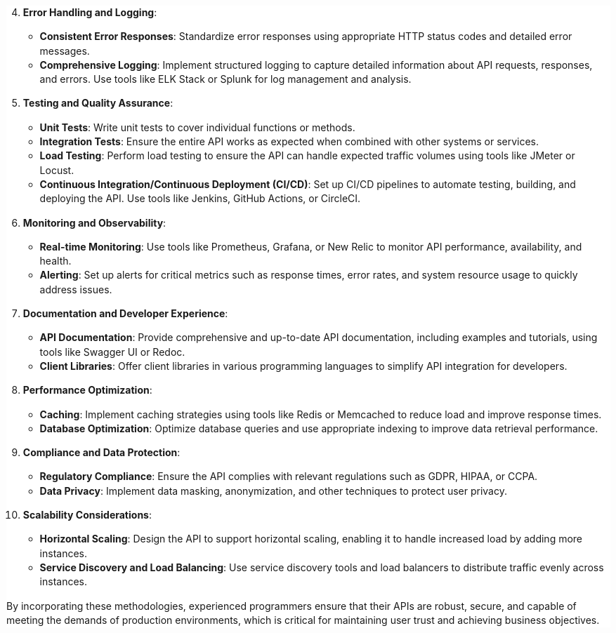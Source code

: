 4. **Error Handling and Logging**:
   - **Consistent Error Responses**: Standardize error responses using appropriate HTTP status codes and detailed error messages.
   - **Comprehensive Logging**: Implement structured logging to capture detailed information about API requests, responses, and errors. Use tools like ELK Stack or Splunk for log management and analysis.

5. **Testing and Quality Assurance**:
   - **Unit Tests**: Write unit tests to cover individual functions or methods.
   - **Integration Tests**: Ensure the entire API works as expected when combined with other systems or services.
   - **Load Testing**: Perform load testing to ensure the API can handle expected traffic volumes using tools like JMeter or Locust.
   - **Continuous Integration/Continuous Deployment (CI/CD)**: Set up CI/CD pipelines to automate testing, building, and deploying the API. Use tools like Jenkins, GitHub Actions, or CircleCI.

6. **Monitoring and Observability**:
   - **Real-time Monitoring**: Use tools like Prometheus, Grafana, or New Relic to monitor API performance, availability, and health.
   - **Alerting**: Set up alerts for critical metrics such as response times, error rates, and system resource usage to quickly address issues.

7. **Documentation and Developer Experience**:
   - **API Documentation**: Provide comprehensive and up-to-date API documentation, including examples and tutorials, using tools like Swagger UI or Redoc.
   - **Client Libraries**: Offer client libraries in various programming languages to simplify API integration for developers.

8. **Performance Optimization**:
   - **Caching**: Implement caching strategies using tools like Redis or Memcached to reduce load and improve response times.
   - **Database Optimization**: Optimize database queries and use appropriate indexing to improve data retrieval performance.

9. **Compliance and Data Protection**:
   - **Regulatory Compliance**: Ensure the API complies with relevant regulations such as GDPR, HIPAA, or CCPA.
   - **Data Privacy**: Implement data masking, anonymization, and other techniques to protect user privacy.

10. **Scalability Considerations**:
    - **Horizontal Scaling**: Design the API to support horizontal scaling, enabling it to handle increased load by adding more instances.
    - **Service Discovery and Load Balancing**: Use service discovery tools and load balancers to distribute traffic evenly across instances.

By incorporating these methodologies, experienced programmers ensure that their APIs are robust, secure, and capable of meeting the demands of production environments, which is critical for maintaining user trust and achieving business objectives.